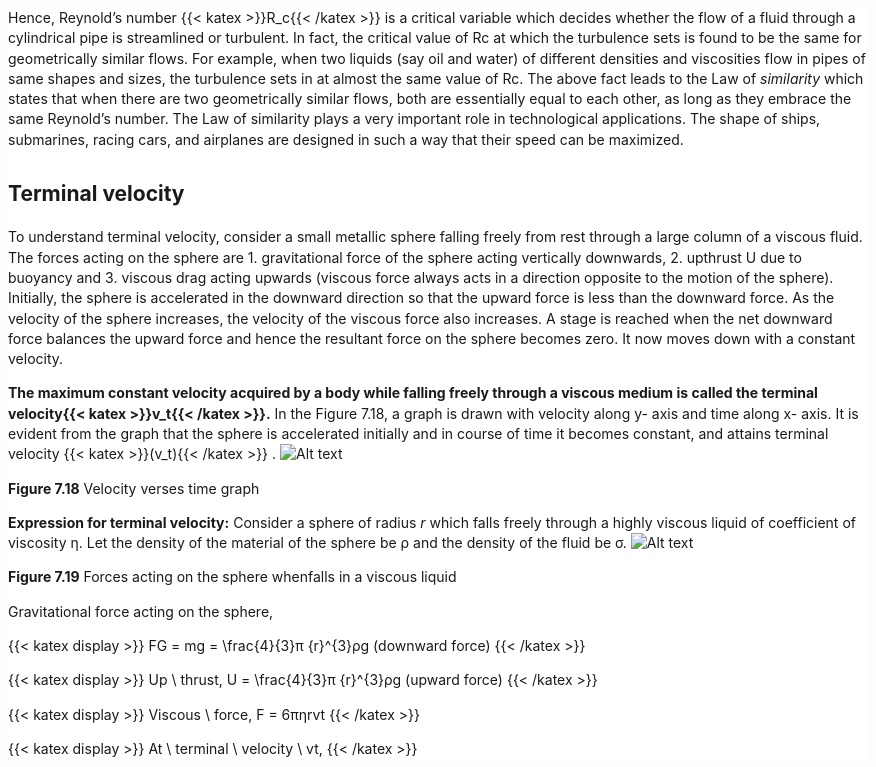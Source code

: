 Hence, Reynold’s number {{< katex  >}}R_c{{< /katex >}} is a critical variable which decides whether the flow of a fluid through a cylindrical pipe is streamlined or turbulent. In fact, the critical value of Rc at which the turbulence sets is found to be the same for geometrically similar flows. For example, when two liquids (say oil and water) of different densities and viscosities flow in pipes of same shapes and sizes, the turbulence sets in at almost the same value of Rc. The above fact leads to the Law of _similarity_ which states that when there are two geometrically similar flows, both are essentially equal to each other, as long as they embrace the same Reynold’s number. The Law of similarity plays a very important role in technological applications. The shape of ships, submarines, racing cars, and airplanes are designed in such a way that their speed can be maximized.

## Terminal velocity

To understand terminal velocity, consider a small metallic sphere falling freely from rest through a large column of a viscous fluid. The forces acting on the sphere are 1. gravitational force of the sphere acting vertically downwards, 2. upthrust U due to buoyancy and 3. viscous drag acting upwards (viscous force always acts in a direction opposite to the motion of the sphere). Initially, the sphere is accelerated in the downward direction so that the upward force is less than the downward force. As the velocity of the sphere increases, the velocity of the viscous force also increases. A stage is reached when the net downward force balances the upward force and hence the resultant force on the sphere becomes zero. It now moves down with a constant velocity.

**The maximum constant velocity acquired by a body while falling freely through a viscous medium is called the terminal velocity{{< katex  >}}v_t{{< /katex >}}.** In the Figure 7.18, a graph is drawn with velocity along y- axis and time along x- axis. It is evident from the graph that the sphere is accelerated initially and in course of time it becomes constant, and attains terminal velocity {{< katex  >}}(v_t){{< /katex >}} .
![Alt text](../img26.png)

**Figure 7.18** Velocity verses time graph


**Expression for terminal velocity:** Consider a sphere of radius _r_ which falls freely through a highly viscous liquid of coefficient of viscosity η. Let the density of the material of the sphere be ρ and the density of the fluid be σ.
![Alt text](../img25.png)

**Figure 7.19** Forces acting on the sphere whenfalls in a viscous liquid

Gravitational force acting on the sphere,

{{< katex display >}}
FG = mg = \frac{4}{3}π {r}^{3}ρg  (downward force)
{{< /katex >}}


{{< katex display >}}
Up \ thrust,  U = \frac{4}{3}π {r}^{3}ρg  (upward force)
{{< /katex >}}

{{< katex display >}}
Viscous \ force, F = 6πηrvt
{{< /katex >}}


{{< katex display >}}
At \ terminal \ velocity \ vt,
{{< /katex >}}
